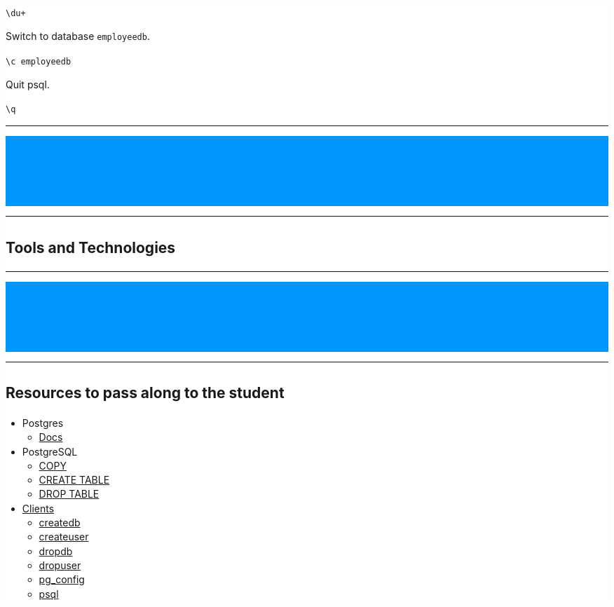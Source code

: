 ```
\du+
```

Switch to database `employeedb`.

```
\c employeedb
```

Quit psql.

```
\q
```



---

<hr style="background-color: #0096FF;  height: 100px;">

---



## Tools and Technologies



---

<hr style="background-color: #0096FF;  height: 100px;">

---



## Resources to pass along to the student

* Postgres
  * [Docs](https://www.postgresql.org/docs/14/index.html)
* PostgreSQL
  * [COPY](https://www.postgresql.org/docs/current/sql-copy.html)
  * [CREATE TABLE](https://www.postgresql.org/docs/current/sql-createtable.html)
  * [DROP TABLE](https://www.postgresql.org/docs/current/sql-droptable.html)
* [Clients](https://www.postgresql.org/docs/current/reference-client.html)
  * [createdb](https://www.postgresql.org/docs/current/app-createdb.html)
  * [createuser](https://www.postgresql.org/docs/current/app-createuser.html)
  * [dropdb](https://www.postgresql.org/docs/current/app-dropdb.html)
  * [dropuser](https://www.postgresql.org/docs/current/app-dropuser.html)
  * [pg_config](https://www.postgresql.org/docs/current/app-pgconfig.html)
  * [psql](https://www.postgresql.org/docs/current/app-psql.html)